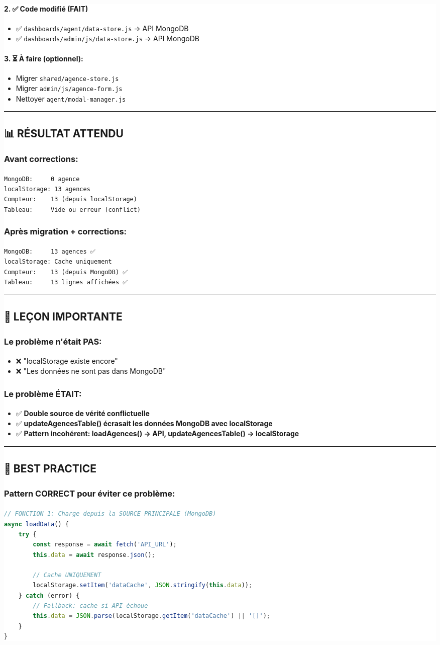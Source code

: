 #### 2. ✅ Code modifié (FAIT)
- ✅ `dashboards/agent/data-store.js` → API MongoDB
- ✅ `dashboards/admin/js/data-store.js` → API MongoDB

#### 3. ⏳ À faire (optionnel):
- Migrer `shared/agence-store.js`
- Migrer `admin/js/agence-form.js`
- Nettoyer `agent/modal-manager.js`

---

## 📊 RÉSULTAT ATTENDU

### Avant corrections:
```
MongoDB:     0 agence
localStorage: 13 agences
Compteur:    13 (depuis localStorage)
Tableau:     Vide ou erreur (conflict)
```

### Après migration + corrections:
```
MongoDB:     13 agences ✅
localStorage: Cache uniquement
Compteur:    13 (depuis MongoDB) ✅
Tableau:     13 lignes affichées ✅
```

---

## 🔐 LEÇON IMPORTANTE

### Le problème n'était PAS:
- ❌ "localStorage existe encore"
- ❌ "Les données ne sont pas dans MongoDB"

### Le problème ÉTAIT:
- ✅ **Double source de vérité conflictuelle**
- ✅ **updateAgencesTable() écrasait les données MongoDB avec localStorage**
- ✅ **Pattern incohérent: loadAgences() → API, updateAgencesTable() → localStorage**

---

## 📝 BEST PRACTICE

### Pattern CORRECT pour éviter ce problème:

```javascript
// FONCTION 1: Charge depuis la SOURCE PRINCIPALE (MongoDB)
async loadData() {
    try {
        const response = await fetch('API_URL');
        this.data = await response.json();
        
        // Cache UNIQUEMENT
        localStorage.setItem('dataCache', JSON.stringify(this.data));
    } catch (error) {
        // Fallback: cache si API échoue
        this.data = JSON.parse(localStorage.getItem('dataCache') || '[]');
    }
}
```